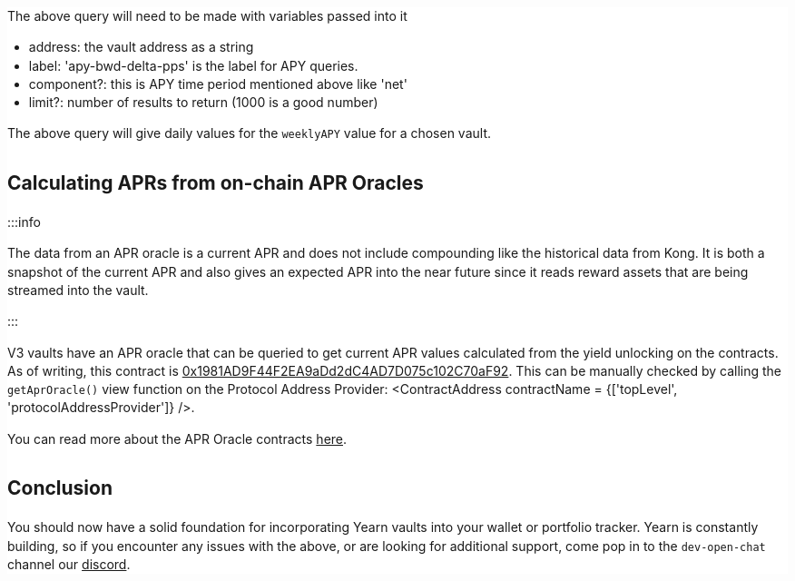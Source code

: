 The above query will need to be made with variables passed into it

- address: the vault address as a string
- label: 'apy-bwd-delta-pps' is the label for APY queries.
- component?: this is APY time period mentioned above like 'net'
- limit?: number of results to return (1000 is a good number)

The above query will give daily values for the `weeklyAPY` value for a chosen vault.

## Calculating APRs from on-chain APR Oracles

:::info

The data from an APR oracle is a current APR and does not include compounding like the historical data from Kong. It is both a snapshot of the current APR and also gives an expected APR into the near future since it reads reward assets that are being streamed into the vault.

:::

V3 vaults have an APR oracle that can be queried to get current APR values calculated from the yield unlocking on the contracts. As of writing, this contract is [0x1981AD9F44F2EA9aDd2dC4AD7D075c102C70aF92](https://etherscan.io/address/0x1981AD9F44F2EA9aDd2dC4AD7D075c102C70aF92). This can be manually checked by calling the `getAprOracle()` view function on the Protocol Address Provider: <ContractAddress contractName = {['topLevel', 'protocolAddressProvider']} />.

You can read more about the APR Oracle contracts [here](/developers/smart-contracts/V3/Periphery/AprOracle).

## Conclusion

You should now have a solid foundation for incorporating Yearn vaults into your wallet or portfolio tracker. Yearn is constantly building, so if you encounter any issues with the above, or are looking for additional support, come pop in to the `dev-open-chat` channel our [discord](https://discord.gg/yearn).
